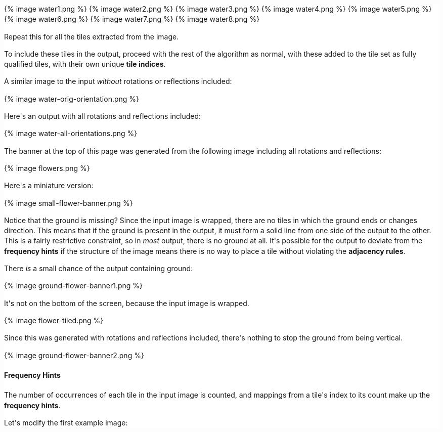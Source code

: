 {% image water1.png %}
{% image water2.png %}
{% image water3.png %}
{% image water4.png %}
{% image water5.png %}
{% image water6.png %}
{% image water7.png %}
{% image water8.png %}

Repeat this for all the tiles extracted from the image.

To include these tiles in the output, proceed with the rest of the algorithm as
normal, with these added to the tile set as fully qualified tiles, with their
own unique **tile indices**.

A similar image to the input *without* rotations or reflections included:

{% image water-orig-orientation.png %}

Here's an output with all rotations and reflections included:

{% image water-all-orientations.png %}

The banner at the top of this page was generated from the following image including all
rotations and reflections:

{% image flowers.png %}

Here's a miniature version:

{% image small-flower-banner.png %}

Notice that the ground is missing? Since the input image is wrapped, there are
no tiles in which the ground ends or changes direction. This means
that if the ground is present in the output, it must form a solid line from one
side of the output to the other. This is a fairly restrictive constraint, so in
*most* output, there is no ground at all. It's possible for the output to deviate from the
**frequency hints** if the structure of the image means there is no way to place
a tile without violating the **adjacency rules**.

There *is* a small chance of the output containing ground:

{% image ground-flower-banner1.png %}

It's not on the bottom of the screen, because the input image is wrapped.

{% image flower-tiled.png %}

Since this was generated with rotations and reflections included, there's
nothing to stop the ground from being vertical.

{% image ground-flower-banner2.png %}


#### Frequency Hints

The number of occurrences of each tile in the input image is counted, and
mappings from a tile's index to its count make up the **frequency hints**.

Let's modify the first example image:
